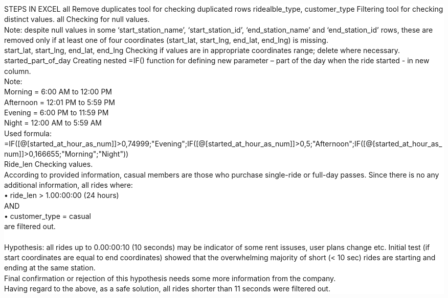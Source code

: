   </tr>
  <tr>
    <td colspan="2">STEPS IN EXCEL</td>
  </tr>
  <tr>
    <td>all</td>
    <td>Remove duplicates tool for checking duplicated rows</td>
  </tr>
  <tr>
    <td>ridealble_type, customer_type</td>
    <td>Filtering tool for checking distinct values.</td>
  </tr>
  <tr>
    <td>all</td>
    <td>Checking for null values.<br>Note: despite null values in some ‘start_station_name’, ‘start_station_id’, ‘end_station_name’ and ‘end_station_id’ rows, these are removed only if at least one of four coordinates (start_lat, start_lng, end_lat, end_lng) is missing.<br></td>
  </tr>
  <tr>
    <td>start_lat, start_lng, end_lat, end_lng</td>
    <td>Checking if values are in appropriate coordinates range; delete where necessary.</td>
  </tr>
  <tr>
    <td>started_part_of_day</td>
    <td>Creating nested =IF() function for defining new parameter – part of the day when the ride started - in new column.<br>Note:<br>Morning = 6:00 AM to 12:00 PM<br>Afternoon = 12:01 PM to 5:59 PM<br>Evening = 6:00 PM to 11:59 PM<br>Night = 12:00 AM to 5:59 AM<br>Used formula: =IF([@[started_at_hour_as_num]]&gt;0,74999;"Evening";IF([@[started_at_hour_as_num]]&gt;0,5;"Afternoon";IF([@[started_at_hour_as_num]]&gt;0,166655;"Morning";"Night"))<br></td>
  </tr>
  <tr>
    <td>Ride_len</td>
    <td>Checking values.<br>According to provided information, casual members are those who purchase single-ride or full-day passes. Since there is no any additional information, all rides where:<br>•    ride_len &gt; 1.00:00:00 (24 hours)<br>AND<br>•    customer_type = casual<br>are filtered out.<br><br>Hypothesis: all rides up to 0.00:00:10 (10 seconds) may be indicator of some rent issuses, user plans change etc. Initial test (if start coordinates are equal to end coordinates) showed that the overwhelming majority of short (&lt; 10 sec) rides are starting and ending at the same station.<br>Final confirmation or rejection of this hypothesis needs some more information from the company. <br>Having regard to the above, as a safe solution, all rides shorter than 11 seconds were filtered out.<br></td>
  </tr>
</tbody>
</table>
